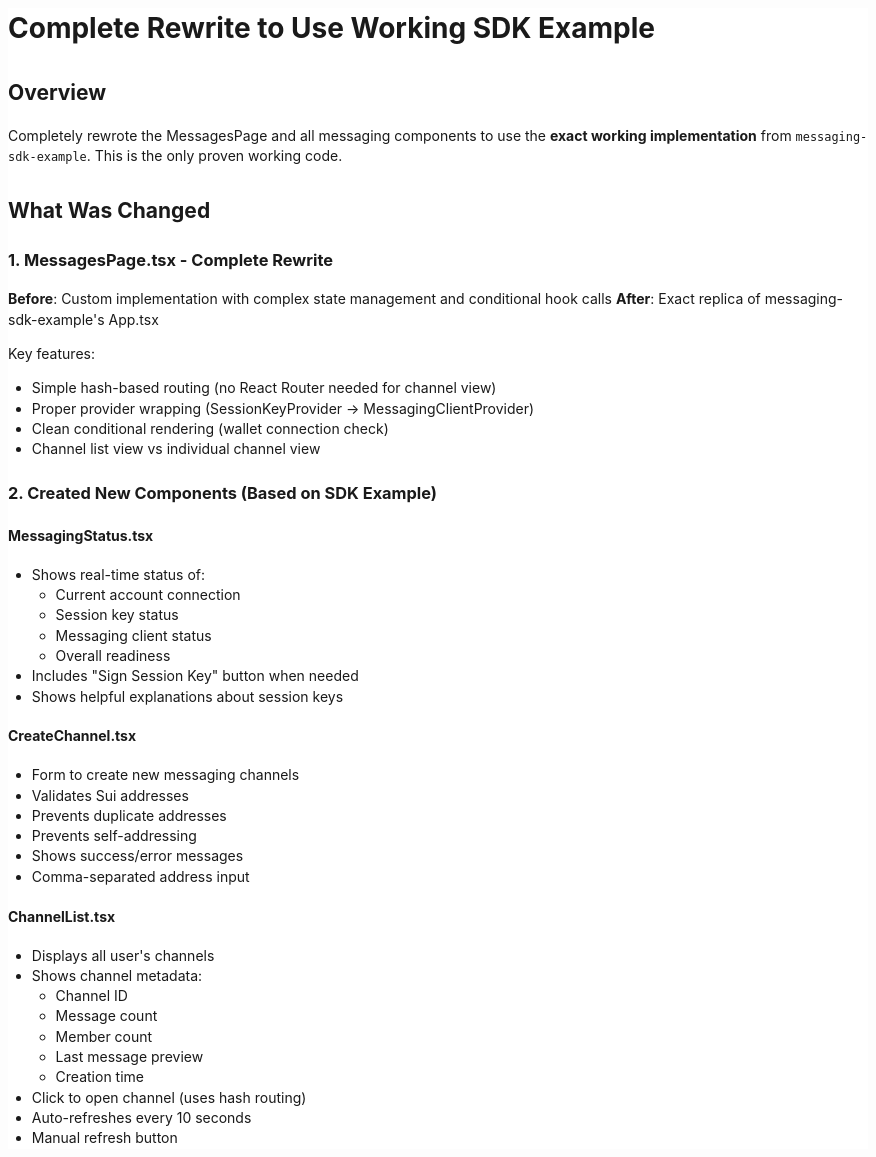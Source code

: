 # Complete Rewrite to Use Working SDK Example

## Overview
Completely rewrote the MessagesPage and all messaging components to use the **exact working implementation** from `messaging-sdk-example`. This is the only proven working code.

## What Was Changed

### 1. MessagesPage.tsx - Complete Rewrite
**Before**: Custom implementation with complex state management and conditional hook calls
**After**: Exact replica of messaging-sdk-example's App.tsx

Key features:
- Simple hash-based routing (no React Router needed for channel view)
- Proper provider wrapping (SessionKeyProvider → MessagingClientProvider)
- Clean conditional rendering (wallet connection check)
- Channel list view vs individual channel view

### 2. Created New Components (Based on SDK Example)

#### MessagingStatus.tsx
- Shows real-time status of:
  - Current account connection
  - Session key status
  - Messaging client status
  - Overall readiness
- Includes "Sign Session Key" button when needed
- Shows helpful explanations about session keys

#### CreateChannel.tsx
- Form to create new messaging channels
- Validates Sui addresses
- Prevents duplicate addresses
- Prevents self-addressing
- Shows success/error messages
- Comma-separated address input

#### ChannelList.tsx
- Displays all user's channels
- Shows channel metadata:
  - Channel ID
  - Message count
  - Member count
  - Last message preview
  - Creation time
- Click to open channel (uses hash routing)
- Auto-refreshes every 10 seconds
- Manual refresh button
